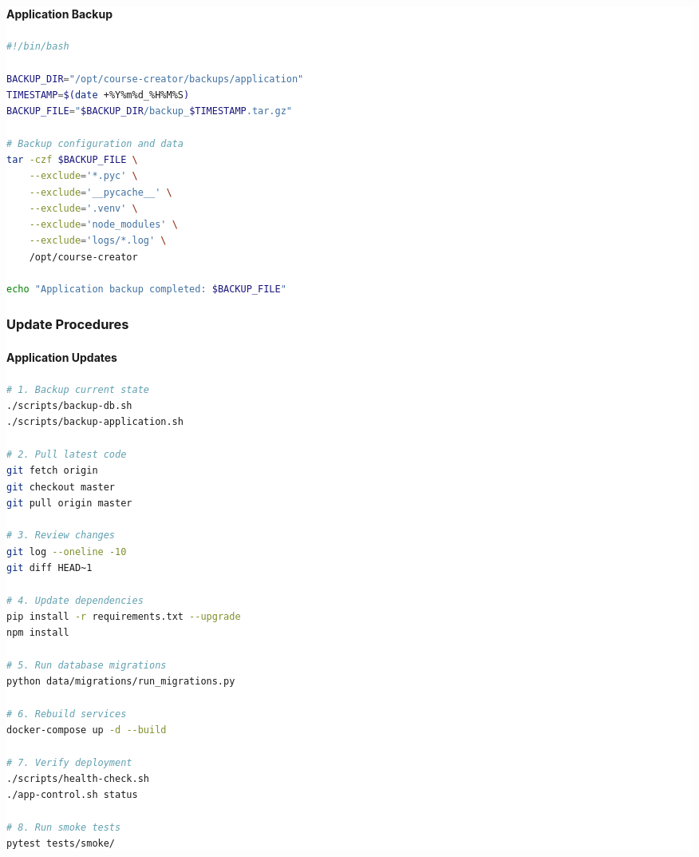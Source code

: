 #### Application Backup

```bash
#!/bin/bash

BACKUP_DIR="/opt/course-creator/backups/application"
TIMESTAMP=$(date +%Y%m%d_%H%M%S)
BACKUP_FILE="$BACKUP_DIR/backup_$TIMESTAMP.tar.gz"

# Backup configuration and data
tar -czf $BACKUP_FILE \
    --exclude='*.pyc' \
    --exclude='__pycache__' \
    --exclude='.venv' \
    --exclude='node_modules' \
    --exclude='logs/*.log' \
    /opt/course-creator

echo "Application backup completed: $BACKUP_FILE"
```

### Update Procedures

#### Application Updates

```bash
# 1. Backup current state
./scripts/backup-db.sh
./scripts/backup-application.sh

# 2. Pull latest code
git fetch origin
git checkout master
git pull origin master

# 3. Review changes
git log --oneline -10
git diff HEAD~1

# 4. Update dependencies
pip install -r requirements.txt --upgrade
npm install

# 5. Run database migrations
python data/migrations/run_migrations.py

# 6. Rebuild services
docker-compose up -d --build

# 7. Verify deployment
./scripts/health-check.sh
./app-control.sh status

# 8. Run smoke tests
pytest tests/smoke/
```

